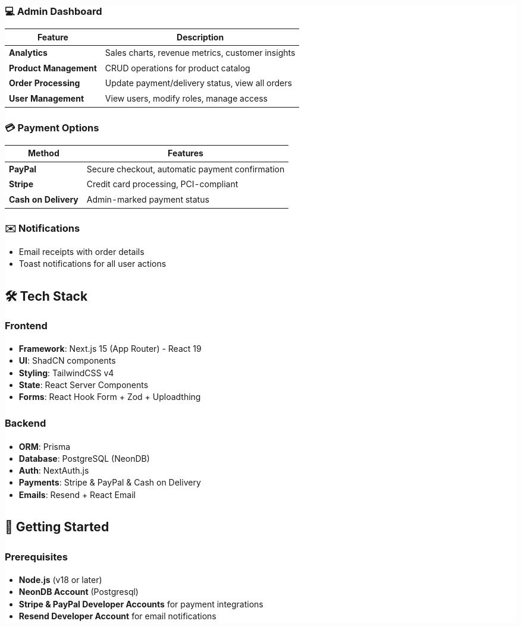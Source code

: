 ### 💻 Admin Dashboard

| Feature                | Description                                      |
| ---------------------- | ------------------------------------------------ |
| **Analytics**          | Sales charts, revenue metrics, customer insights |
| **Product Management** | CRUD operations for product catalog              |
| **Order Processing**   | Update payment/delivery status, view all orders  |
| **User Management**    | View users, modify roles, manage access          |

### 💳 Payment Options

| Method               | Features                                        |
| -------------------- | ----------------------------------------------- |
| **PayPal**           | Secure checkout, automatic payment confirmation |
| **Stripe**           | Credit card processing, PCI-compliant           |
| **Cash on Delivery** | Admin-marked payment status                     |

### ✉️ Notifications

- Email receipts with order details
- Toast notifications for all user actions

## 🛠️ Tech Stack

### Frontend

- **Framework**: Next.js 15 (App Router) - React 19
- **UI**: ShadCN components
- **Styling**: TailwindCSS v4
- **State**: React Server Components
- **Forms**: React Hook Form + Zod + Uploadthing

### Backend

- **ORM**: Prisma
- **Database**: PostgreSQL (NeonDB)
- **Auth**: NextAuth.js
- **Payments**: Stripe & PayPal & Cash on Delivery
- **Emails**: Resend + React Email

## 🚀 Getting Started

### Prerequisites

- **Node.js** (v18 or later)
- **NeonDB Account** (Postgresql)
- **Stripe & PayPal Developer Accounts** for payment integrations
- **Resend Developer Account** for email notifications
